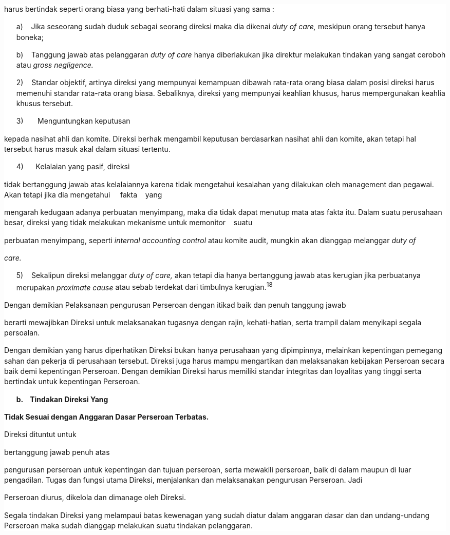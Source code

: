 <p><span class="font4">harus bertindak seperti orang biasa yang berhati-hati dalam situasi yang sama :</span></p>
<ul style="list-style:none;"><li>
<p><span class="font4">a) &nbsp;&nbsp;&nbsp;Jika seseorang sudah duduk sebagai seorang direksi maka dia dikenai </span><span class="font4" style="font-style:italic;">duty of care, </span><span class="font4">meskipun orang tersebut hanya boneka;</span></p></li>
<li>
<p><span class="font4">b) &nbsp;&nbsp;&nbsp;Tanggung jawab atas pelanggaran </span><span class="font4" style="font-style:italic;">duty of care </span><span class="font4">hanya diberlakukan jika direktur melakukan tindakan yang sangat ceroboh atau </span><span class="font4" style="font-style:italic;">gross negligence.</span></p></li></ul>
<ul style="list-style:none;"><li>
<p><span class="font4">2) &nbsp;&nbsp;&nbsp;Standar objektif, artinya direksi yang mempunyai kemampuan dibawah rata-rata orang biasa dalam posisi direksi harus memenuhi standar rata-rata orang biasa. Sebaliknya, direksi yang mempunyai keahlian khusus, harus mempergunakan keahlia khusus tersebut.</span></p></li>
<li>
<p><span class="font4">3) &nbsp;&nbsp;&nbsp;&nbsp;&nbsp;&nbsp;Menguntungkan keputusan</span></p></li></ul>
<p><span class="font4">kepada nasihat ahli dan komite. Direksi berhak mengambil keputusan berdasarkan nasihat ahli dan komite, akan tetapi hal tersebut harus masuk akal dalam situasi tertentu.</span></p>
<ul style="list-style:none;"><li>
<p><span class="font4">4) &nbsp;&nbsp;&nbsp;&nbsp;&nbsp;Kelalaian yang pasif, direksi</span></p></li></ul>
<p><span class="font4">tidak bertanggung jawab atas kelalaiannya karena tidak mengetahui kesalahan yang dilakukan oleh management dan pegawai. Akan tetapi jika dia mengetahui &nbsp;&nbsp;&nbsp;&nbsp;fakta &nbsp;&nbsp;&nbsp;yang</span></p>
<p><span class="font4">mengarah kedugaan adanya perbuatan menyimpang, maka dia tidak dapat menutup mata atas fakta itu. Dalam suatu perusahaan besar, direksi yang tidak melakukan mekanisme untuk memonitor &nbsp;&nbsp;&nbsp;suatu</span></p>
<p><span class="font4">perbuatan menyimpang, seperti </span><span class="font4" style="font-style:italic;">internal accounting control</span><span class="font4"> atau komite audit, mungkin akan dianggap melanggar </span><span class="font4" style="font-style:italic;">duty of</span></p>
<p><span class="font4" style="font-style:italic;">care.</span></p>
<ul style="list-style:none;"><li>
<p><span class="font4">5) &nbsp;&nbsp;&nbsp;Sekalipun direksi melanggar </span><span class="font4" style="font-style:italic;">duty of care,</span><span class="font4"> akan tetapi dia hanya bertanggung jawab atas kerugian jika perbuatanya merupakan </span><span class="font4" style="font-style:italic;">proximate cause</span><span class="font4"> atau sebab terdekat dari timbulnya kerugian.<sup>18</sup></span></p></li></ul>
<p><span class="font4">Dengan demikian Pelaksanaan pengurusan Perseroan dengan itikad baik dan penuh tanggung jawab</span></p>
<p><span class="font4">berarti mewajibkan Direksi untuk melaksanakan tugasnya dengan rajin, kehati-hatian, serta trampil dalam menyikapi segala persoalan.</span></p>
<p><span class="font4">Dengan demikian yang harus diperhatikan Direksi bukan hanya perusahaan yang dipimpinnya, melainkan kepentingan pemegang sahan dan pekerja di perusahaan tersebut. Direksi juga harus mampu mengartikan dan melaksanakan kebijakan Perseroan secara baik demi kepentingan Perseroan. Dengan demikian Direksi harus memiliki standar integritas dan loyalitas yang tinggi serta bertindak untuk kepentingan Perseroan.</span></p>
<ul style="list-style:none;"><li>
<p><span class="font4" style="font-weight:bold;">b. &nbsp;&nbsp;&nbsp;Tindakan Direksi Yang</span></p></li></ul>
<p><span class="font4" style="font-weight:bold;">Tidak Sesuai dengan Anggaran Dasar Perseroan Terbatas.</span></p>
<p><span class="font4">Direksi dituntut untuk</span></p>
<p><span class="font4">bertanggung jawab penuh atas</span></p>
<p><span class="font4">pengurusan perseroan untuk kepentingan dan tujuan perseroan, serta mewakili perseroan, baik di dalam maupun di luar pengadilan. Tugas dan fungsi utama Direksi, menjalankan dan melaksanakan pengurusan Perseroan. Jadi</span></p>
<p><span class="font4">Perseroan diurus, dikelola dan dimanage oleh Direksi.</span></p>
<p><span class="font4">Segala tindakan Direksi yang melampaui batas kewenagan yang sudah diatur dalam anggaran dasar dan dan undang-undang Perseroan maka sudah dianggap melakukan suatu tindakan pelanggaran.</span></p>